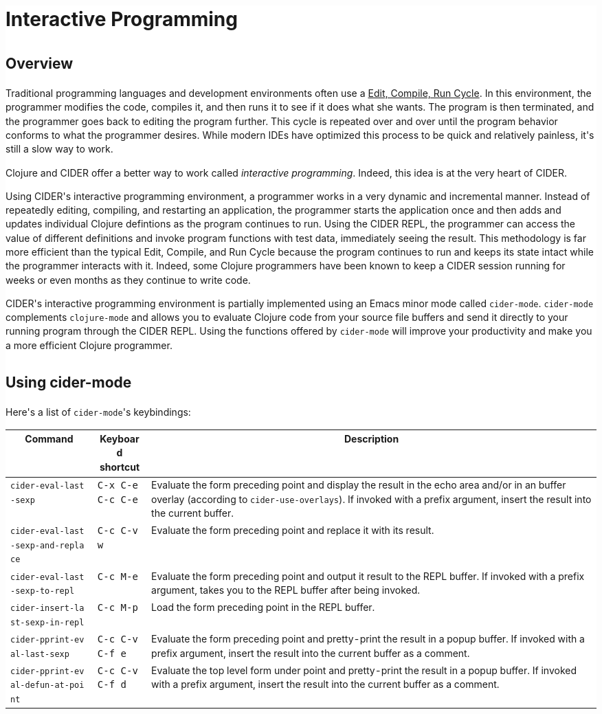 # Interactive Programming

## Overview

Traditional programming languages and development environments often
use a [Edit, Compile, Run
Cycle](http://wiki.c2.com/?EditCompileLinkRun). In this environment,
the programmer modifies the code, compiles it, and then runs it to see
if it does what she wants. The program is then terminated, and the
programmer goes back to editing the program further. This cycle is
repeated over and over until the program behavior conforms to what the
programmer desires. While modern IDEs have optimized this process to
be quick and relatively painless, it's still a slow way to work.

Clojure and CIDER offer a better way to work called *interactive
programming*. Indeed, this idea is at the very heart of CIDER.

Using CIDER's interactive programming environment, a programmer works
in a very dynamic and incremental manner. Instead of repeatedly
editing, compiling, and restarting an application, the programmer
starts the application once and then adds and updates individual
Clojure defintions as the program continues to run. Using the CIDER
REPL, the programmer can access the value of different definitions and
invoke program functions with test data, immediately seeing the
result. This methodology is far more efficient than the typical Edit,
Compile, and Run Cycle because the program continues to run and keeps
its state intact while the programmer interacts with it. Indeed, some
Clojure programmers have been known to keep a CIDER session running
for weeks or even months as they continue to write code.

CIDER's interactive programming environment is partially implemented
using an Emacs minor mode called `cider-mode`. `cider-mode`
complements `clojure-mode` and allows you to evaluate Clojure code
from your source file buffers and send it directly to your running
program through the CIDER REPL. Using the functions offered by
`cider-mode` will improve your productivity and make you a more
efficient Clojure programmer.

## Using cider-mode

Here's a list of `cider-mode`'s keybindings:

 Command                                      | Keyboard shortcut                   | Description
----------------------------------------------|-------------------------------------|-------------------------------
`cider-eval-last-sexp`                        |<kbd>C-x C-e</kbd> <br/> <kbd>C-c C-e</kbd>| Evaluate the form preceding point and display the result in the echo area and/or in an buffer overlay (according to `cider-use-overlays`).  If invoked with a prefix argument, insert the result into the current buffer.
`cider-eval-last-sexp-and-replace`            |<kbd>C-c C-v w</kbd>                 | Evaluate the form preceding point and replace it with its result.
`cider-eval-last-sexp-to-repl`                |<kbd>C-c M-e</kbd>                   | Evaluate the form preceding point and output it result to the REPL buffer.  If invoked with a prefix argument, takes you to the REPL buffer after being invoked.
`cider-insert-last-sexp-in-repl`              |<kbd>C-c M-p</kbd>                   | Load the form preceding point in the REPL buffer.
`cider-pprint-eval-last-sexp`                 |<kbd>C-c C-v C-f e</kbd>                   | Evaluate the form preceding point and pretty-print the result in a popup buffer. If invoked with a prefix argument, insert the result into the current buffer as a comment.
`cider-pprint-eval-defun-at-point`            |<kbd>C-c C-v C-f d</kbd>                   | Evaluate the top level form under point and pretty-print the result in a popup buffer. If invoked with a prefix argument, insert the result into the current buffer as a comment.